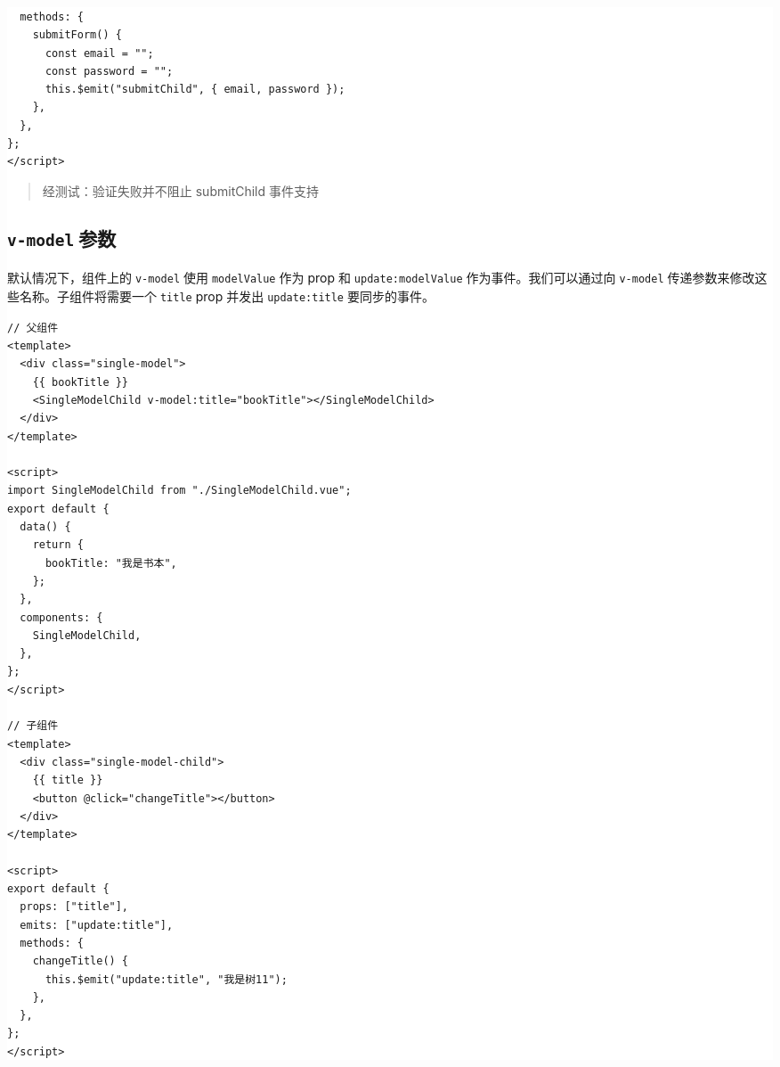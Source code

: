 ```vue
  methods: {
    submitForm() {
      const email = "";
      const password = "";
      this.$emit("submitChild", { email, password });
    },
  },
};
</script>
```

> 经测试：验证失败并不阻止 submitChild 事件支持



## `v-model` 参数

默认情况下，组件上的 `v-model` 使用 `modelValue` 作为 prop 和 `update:modelValue` 作为事件。我们可以通过向 `v-model` 传递参数来修改这些名称。子组件将需要一个 `title` prop 并发出 `update:title` 要同步的事件。

```vue
// 父组件
<template>
  <div class="single-model">
    {{ bookTitle }}
    <SingleModelChild v-model:title="bookTitle"></SingleModelChild>
  </div>
</template>

<script>
import SingleModelChild from "./SingleModelChild.vue";
export default {
  data() {
    return {
      bookTitle: "我是书本",
    };
  },
  components: {
    SingleModelChild,
  },
};
</script>

// 子组件
<template>
  <div class="single-model-child">
    {{ title }}
    <button @click="changeTitle"></button>
  </div>
</template>

<script>
export default {
  props: ["title"],
  emits: ["update:title"],
  methods: {
    changeTitle() {
      this.$emit("update:title", "我是树11");
    },
  },
};
</script>
```
